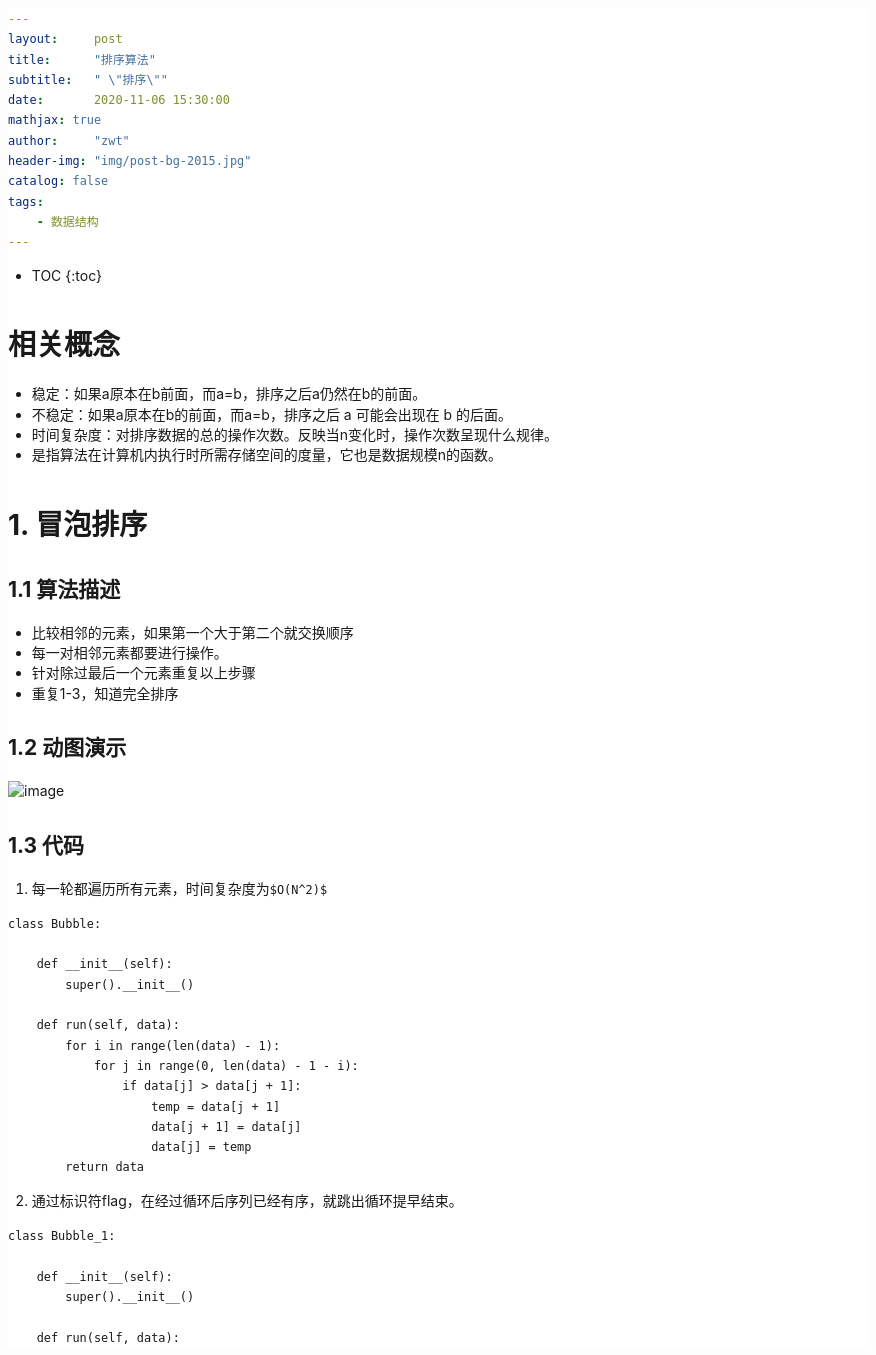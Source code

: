 ```yaml
---
layout:     post
title:      "排序算法"
subtitle:   " \"排序\""
date:       2020-11-06 15:30:00 
mathjax: true
author:     "zwt"
header-img: "img/post-bg-2015.jpg"
catalog: false
tags:
    - 数据结构
---
```

* TOC
{:toc}
# 相关概念
- 稳定：如果a原本在b前面，而a=b，排序之后a仍然在b的前面。
- 不稳定：如果a原本在b的前面，而a=b，排序之后 a 可能会出现在 b 的后面。
- 时间复杂度：对排序数据的总的操作次数。反映当n变化时，操作次数呈现什么规律。
- 是指算法在计算机内执行时所需存储空间的度量，它也是数据规模n的函数。 

# 1. 冒泡排序
## 1.1 算法描述

- 比较相邻的元素，如果第一个大于第二个就交换顺序
- 每一对相邻元素都要进行操作。
- 针对除过最后一个元素重复以上步骤
- 重复1-3，知道完全排序

## 1.2 动图演示

![image](https://images2017.cnblogs.com/blog/849589/201710/849589-20171015223238449-2146169197.gif)

## 1.3 代码
1. 每一轮都遍历所有元素，时间复杂度为`$O(N^2)$`
```
class Bubble:

    def __init__(self):
        super().__init__()

    def run(self, data):
        for i in range(len(data) - 1):
            for j in range(0, len(data) - 1 - i):
                if data[j] > data[j + 1]:
                    temp = data[j + 1]
                    data[j + 1] = data[j]
                    data[j] = temp
        return data
```
2. 通过标识符flag，在经过循环后序列已经有序，就跳出循环提早结束。
```
class Bubble_1:

    def __init__(self):
        super().__init__()

    def run(self, data):
```